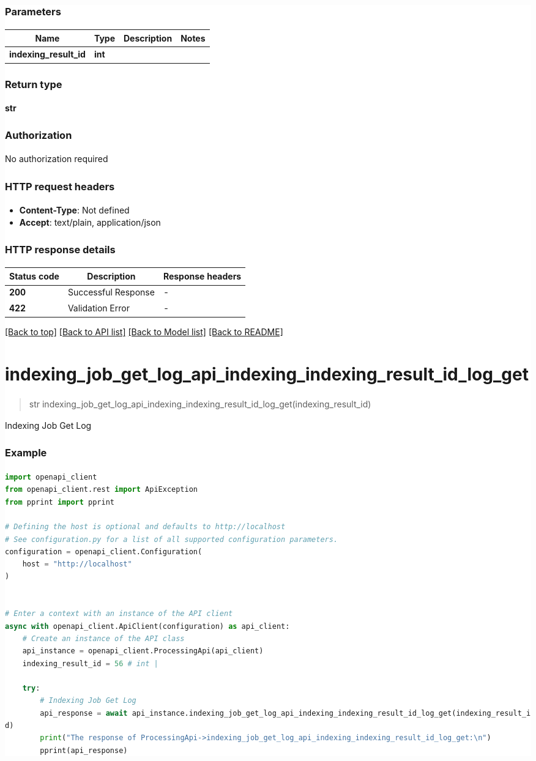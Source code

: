 

### Parameters


Name | Type | Description  | Notes
------------- | ------------- | ------------- | -------------
 **indexing_result_id** | **int**|  | 

### Return type

**str**

### Authorization

No authorization required

### HTTP request headers

 - **Content-Type**: Not defined
 - **Accept**: text/plain, application/json

### HTTP response details

| Status code | Description | Response headers |
|-------------|-------------|------------------|
**200** | Successful Response |  -  |
**422** | Validation Error |  -  |

[[Back to top]](#) [[Back to API list]](../README.md#documentation-for-api-endpoints) [[Back to Model list]](../README.md#documentation-for-models) [[Back to README]](../README.md)

# **indexing_job_get_log_api_indexing_indexing_result_id_log_get**
> str indexing_job_get_log_api_indexing_indexing_result_id_log_get(indexing_result_id)

Indexing Job Get Log

### Example


```python
import openapi_client
from openapi_client.rest import ApiException
from pprint import pprint

# Defining the host is optional and defaults to http://localhost
# See configuration.py for a list of all supported configuration parameters.
configuration = openapi_client.Configuration(
    host = "http://localhost"
)


# Enter a context with an instance of the API client
async with openapi_client.ApiClient(configuration) as api_client:
    # Create an instance of the API class
    api_instance = openapi_client.ProcessingApi(api_client)
    indexing_result_id = 56 # int | 

    try:
        # Indexing Job Get Log
        api_response = await api_instance.indexing_job_get_log_api_indexing_indexing_result_id_log_get(indexing_result_id)
        print("The response of ProcessingApi->indexing_job_get_log_api_indexing_indexing_result_id_log_get:\n")
        pprint(api_response)
```